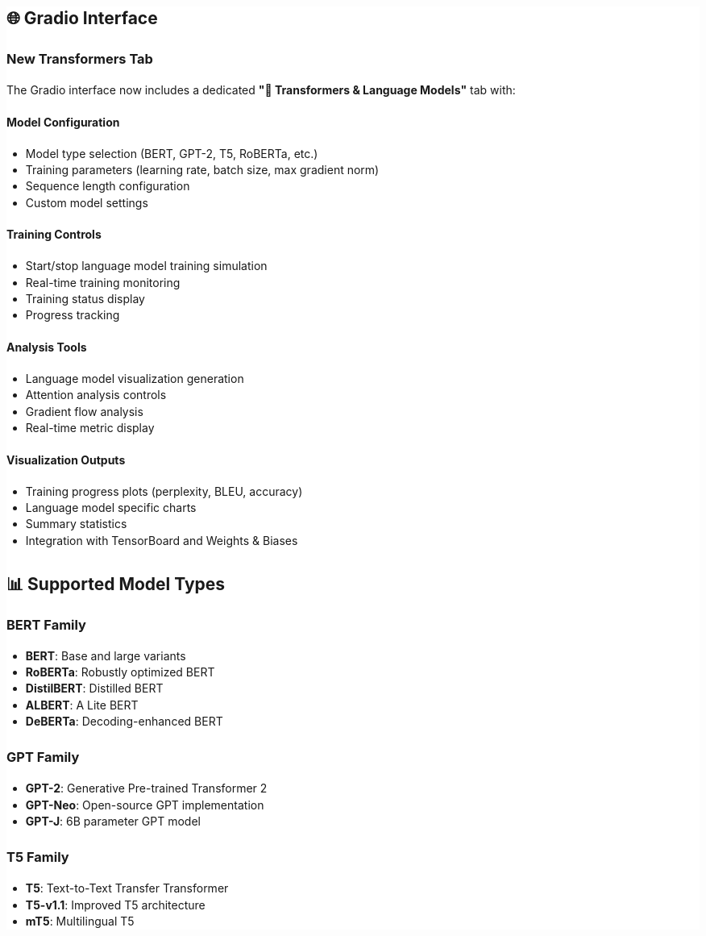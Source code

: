 ## 🌐 Gradio Interface

### New Transformers Tab

The Gradio interface now includes a dedicated **"🤖 Transformers & Language Models"** tab with:

#### **Model Configuration**
- Model type selection (BERT, GPT-2, T5, RoBERTa, etc.)
- Training parameters (learning rate, batch size, max gradient norm)
- Sequence length configuration
- Custom model settings

#### **Training Controls**
- Start/stop language model training simulation
- Real-time training monitoring
- Training status display
- Progress tracking

#### **Analysis Tools**
- Language model visualization generation
- Attention analysis controls
- Gradient flow analysis
- Real-time metric display

#### **Visualization Outputs**
- Training progress plots (perplexity, BLEU, accuracy)
- Language model specific charts
- Summary statistics
- Integration with TensorBoard and Weights & Biases

## 📊 Supported Model Types

### **BERT Family**
- **BERT**: Base and large variants
- **RoBERTa**: Robustly optimized BERT
- **DistilBERT**: Distilled BERT
- **ALBERT**: A Lite BERT
- **DeBERTa**: Decoding-enhanced BERT

### **GPT Family**
- **GPT-2**: Generative Pre-trained Transformer 2
- **GPT-Neo**: Open-source GPT implementation
- **GPT-J**: 6B parameter GPT model

### **T5 Family**
- **T5**: Text-to-Text Transfer Transformer
- **T5-v1.1**: Improved T5 architecture
- **mT5**: Multilingual T5
